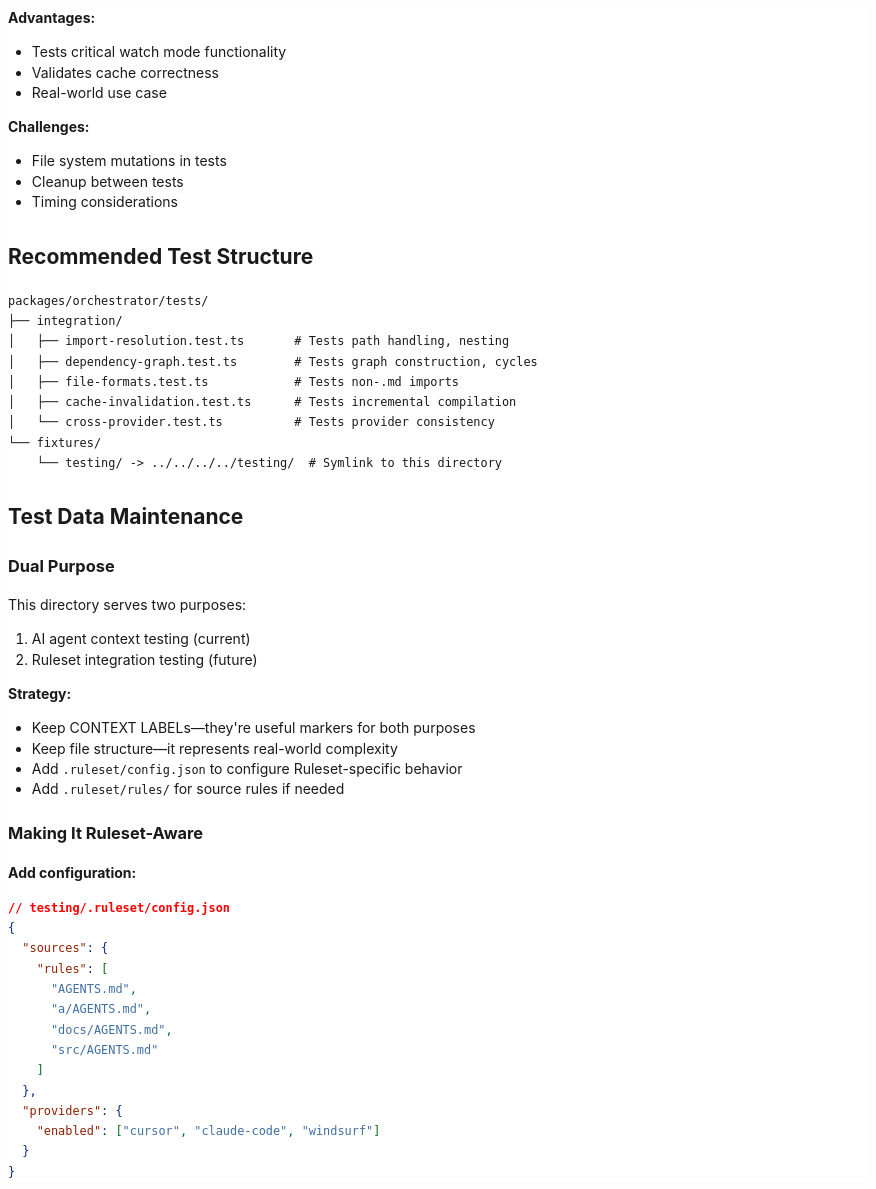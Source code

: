 **Advantages:**
- Tests critical watch mode functionality
- Validates cache correctness
- Real-world use case

**Challenges:**
- File system mutations in tests
- Cleanup between tests
- Timing considerations

## Recommended Test Structure

```
packages/orchestrator/tests/
├── integration/
│   ├── import-resolution.test.ts       # Tests path handling, nesting
│   ├── dependency-graph.test.ts        # Tests graph construction, cycles
│   ├── file-formats.test.ts            # Tests non-.md imports
│   ├── cache-invalidation.test.ts      # Tests incremental compilation
│   └── cross-provider.test.ts          # Tests provider consistency
└── fixtures/
    └── testing/ -> ../../../../testing/  # Symlink to this directory
```

## Test Data Maintenance

### Dual Purpose
This directory serves two purposes:
1. AI agent context testing (current)
2. Ruleset integration testing (future)

**Strategy:**
- Keep CONTEXT LABELs—they're useful markers for both purposes
- Keep file structure—it represents real-world complexity
- Add `.ruleset/config.json` to configure Ruleset-specific behavior
- Add `.ruleset/rules/` for source rules if needed

### Making It Ruleset-Aware

**Add configuration:**
```json
// testing/.ruleset/config.json
{
  "sources": {
    "rules": [
      "AGENTS.md",
      "a/AGENTS.md",
      "docs/AGENTS.md",
      "src/AGENTS.md"
    ]
  },
  "providers": {
    "enabled": ["cursor", "claude-code", "windsurf"]
  }
}
```
